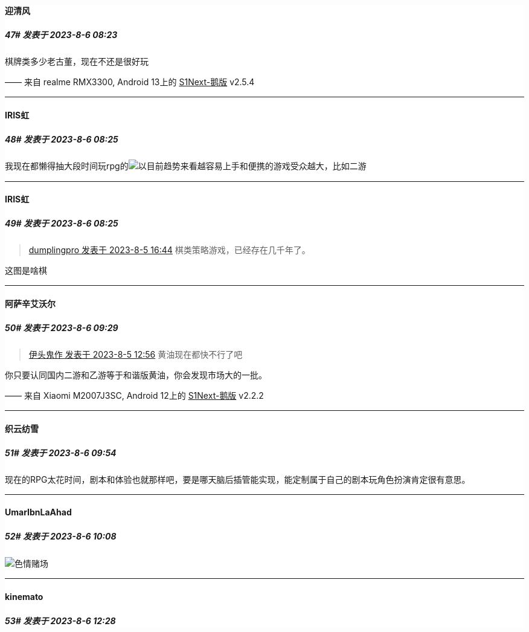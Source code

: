 ####  迎清风  
##### 47#       发表于 2023-8-6 08:23

棋牌类多少老古董，现在不还是很好玩

—— 来自 realme RMX3300, Android 13上的 [S1Next-鹅版](https://github.com/ykrank/S1-Next/releases) v2.5.4

*****

####  IRIS虹  
##### 48#       发表于 2023-8-6 08:25

我现在都懒得抽大段时间玩rpg的<img src="https://static.saraba1st.com/image/smiley/face2017/067.png" referrerpolicy="no-referrer">以目前趋势来看越容易上手和便携的游戏受众越大，比如二游

*****

####  IRIS虹  
##### 49#       发表于 2023-8-6 08:25

<blockquote><a href="httphttps://bbs.saraba1st.com/2b/forum.php?mod=redirect&amp;goto=findpost&amp;pid=61916875&amp;ptid=2147175" target="_blank">dumplingpro 发表于 2023-8-5 16:44</a>
棋类策略游戏，已经存在几千年了。</blockquote>
这图是啥棋

*****

####  阿萨辛艾沃尔  
##### 50#       发表于 2023-8-6 09:29

<blockquote><a href="httphttps://bbs.saraba1st.com/2b/forum.php?mod=redirect&amp;goto=findpost&amp;pid=61915152&amp;ptid=2147175" target="_blank">伊头鬼作 发表于 2023-8-5 12:56</a>
黄油现在都快不行了吧</blockquote>
你只要认同国内二游和乙游等于和谐版黄油，你会发现市场大的一批。

—— 来自 Xiaomi M2007J3SC, Android 12上的 [S1Next-鹅版](https://github.com/ykrank/S1-Next/releases) v2.2.2

*****

####  织云纺雪  
##### 51#       发表于 2023-8-6 09:54

现在的RPG太花时间，剧本和体验也就那样吧，要是哪天脑后插管能实现，能定制属于自己的剧本玩角色扮演肯定很有意思。

*****

####  UmarIbnLaAhad  
##### 52#       发表于 2023-8-6 10:08

<img src="https://static.saraba1st.com/image/smiley/face2017/049.png" referrerpolicy="no-referrer">色情赌场

*****

####  kinemato  
##### 53#       发表于 2023-8-6 12:28
